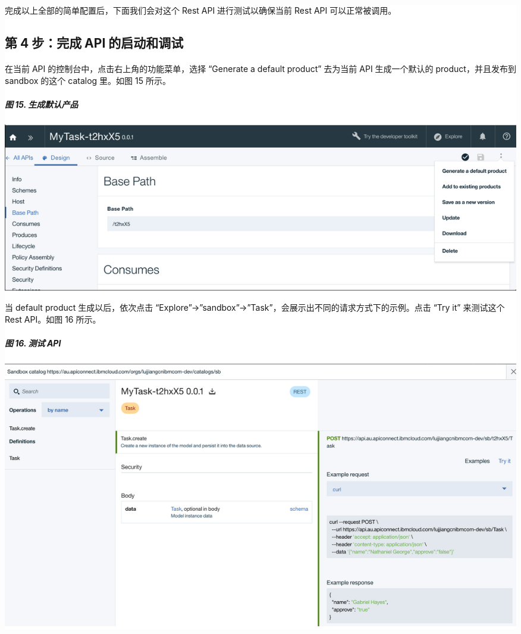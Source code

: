 完成以上全部的简单配置后，下面我们会对这个 Rest API 进行测试以确保当前 Rest API 可以正常被调用。

## 第 4 步：完成 API 的启动和调试

在当前 API 的控制台中，点击右上角的功能菜单，选择 “Generate a default product” 去为当前 API 生成一个默认的 product，并且发布到 sandbox 的这个 catalog 里。如图 15 所示。

##### 图 15\. 生成默认产品

![生成默认产品](../ibm_articles_img/cl-lo-application-integration-using-app-connect_images_image015.png)

当 default product 生成以后，依次点击 “Explore”->”sandbox”->”Task”，会展示出不同的请求方式下的示例。点击 “Try it” 来测试这个 Rest API。如图 16 所示。

##### 图 16\. 测试 API

![测试 API](../ibm_articles_img/cl-lo-application-integration-using-app-connect_images_image016.png)
